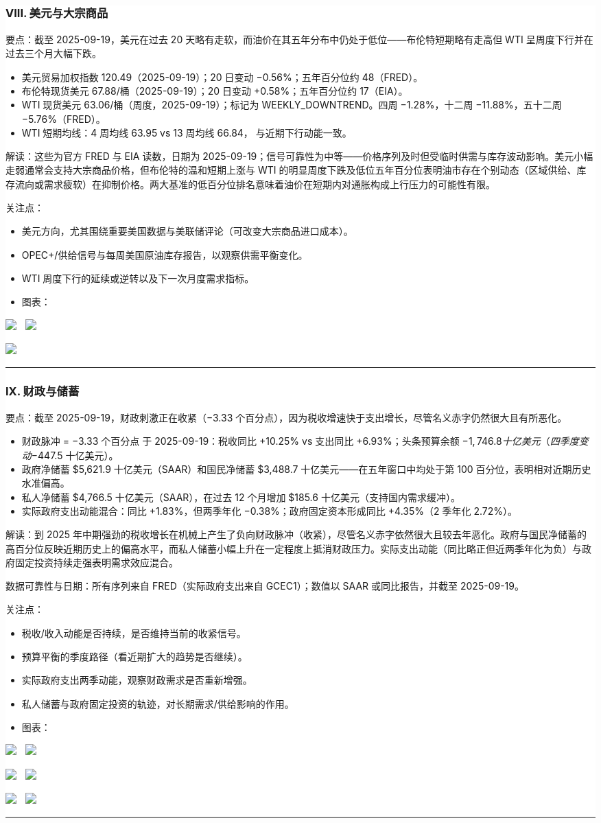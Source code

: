 
### VIII. 美元与大宗商品
要点：截至 2025-09-19，美元在过去 20 天略有走软，而油价在其五年分布中仍处于低位——布伦特短期略有走高但 WTI 呈周度下行并在过去三个月大幅下跌。

- 美元贸易加权指数 120.49（2025-09-19）；20 日变动 −0.56%；五年百分位约 48（FRED）。
- 布伦特现货美元 67.88/桶（2025-09-19）；20 日变动 +0.58%；五年百分位约 17（EIA）。
- WTI 现货美元 63.06/桶（周度，2025-09-19）；标记为 WEEKLY_DOWNTREND。四周 −1.28%，十二周 −11.88%，五十二周 −5.76%（FRED）。
- WTI 短期均线：4 周均线 63.95 vs 13 周均线 66.84， 与近期下行动能一致。

解读：这些为官方 FRED 与 EIA 读数，日期为 2025-09-19；信号可靠性为中等——价格序列及时但受临时供需与库存波动影响。美元小幅走弱通常会支持大宗商品价格，但布伦特的温和短期上涨与 WTI 的明显周度下跌及低位五年百分位表明油市存在个别动态（区域供给、库存流向或需求疲软）在抑制价格。两大基准的低百分位排名意味着油价在短期内对通胀构成上行压力的可能性有限。

关注点：
- 美元方向，尤其围绕重要美国数据与美联储评论（可改变大宗商品进口成本）。
- OPEC+/供给信号与每周美国原油库存报告，以观察供需平衡变化。
- WTI 周度下行的延续或逆转以及下一次月度需求指标。

- 图表：
<p>
  <img src="https://sp_report.gc.rrrr.run/unified_macro_report/20250919/charts/usd_index_20250919.png" width="48%">
  <img src="https://sp_report.gc.rrrr.run/unified_macro_report/20250919/charts/oil_price_20250919.png" width="48%" style="margin-left:1%">
</p>
<p>
  <img src="https://sp_report.gc.rrrr.run/unified_macro_report/20250919/charts/oil_weekly_20250919.png" width="48%">
</p>

---

### IX. 财政与储蓄
要点：截至 2025-09-19，财政刺激正在收紧（−3.33 个百分点），因为税收增速快于支出增长，尽管名义赤字仍然很大且有所恶化。

- 财政脉冲 = −3.33 个百分点 于 2025-09-19：税收同比 +10.25% vs 支出同比 +6.93%；头条预算余额 −$1,746.8 十亿美元（四季度变动 −$447.5 十亿美元）。
- 政府净储蓄 $5,621.9 十亿美元（SAAR）和国民净储蓄 $3,488.7 十亿美元——在五年窗口中均处于第 100 百分位，表明相对近期历史水准偏高。
- 私人净储蓄 $4,766.5 十亿美元（SAAR），在过去 12 个月增加 $185.6 十亿美元（支持国内需求缓冲）。
- 实际政府支出动能混合：同比 +1.83%，但两季年化 −0.38%；政府固定资本形成同比 +4.35%（2 季年化 2.72%）。

解读：到 2025 年中期强劲的税收增长在机械上产生了负向财政脉冲（收紧），尽管名义赤字依然很大且较去年恶化。政府与国民净储蓄的高百分位反映近期历史上的偏高水平，而私人储蓄小幅上升在一定程度上抵消财政压力。实际支出动能（同比略正但近两季年化为负）与政府固定投资持续走强表明需求效应混合。

数据可靠性与日期：所有序列来自 FRED（实际政府支出来自 GCEC1）；数值以 SAAR 或同比报告，并截至 2025-09-19。

关注点：
- 税收/收入动能是否持续，是否维持当前的收紧信号。
- 预算平衡的季度路径（看近期扩大的趋势是否继续）。
- 实际政府支出两季动能，观察财政需求是否重新增强。
- 私人储蓄与政府固定投资的轨迹，对长期需求/供给影响的作用。

- 图表：
<p>
  <img src="https://sp_report.gc.rrrr.run/unified_macro_report/20250919/charts/fiscal_stance_20250919.png" width="48%">
  <img src="https://sp_report.gc.rrrr.run/unified_macro_report/20250919/charts/government_net_saving_20250919.png" width="48%" style="margin-left:1%">
</p>
<p>
  <img src="https://sp_report.gc.rrrr.run/unified_macro_report/20250919/charts/national_saving_20250919.png" width="48%">
  <img src="https://sp_report.gc.rrrr.run/unified_macro_report/20250919/charts/private_net_saving_20250919.png" width="48%" style="margin-left:1%">
</p>
<p>
  <img src="https://sp_report.gc.rrrr.run/unified_macro_report/20250919/charts/real_government_spending_20250919.png" width="48%">
  <img src="https://sp_report.gc.rrrr.run/unified_macro_report/20250919/charts/government_fixed_investment_20250919.png" width="48%" style="margin-left:1%">
</p>

---